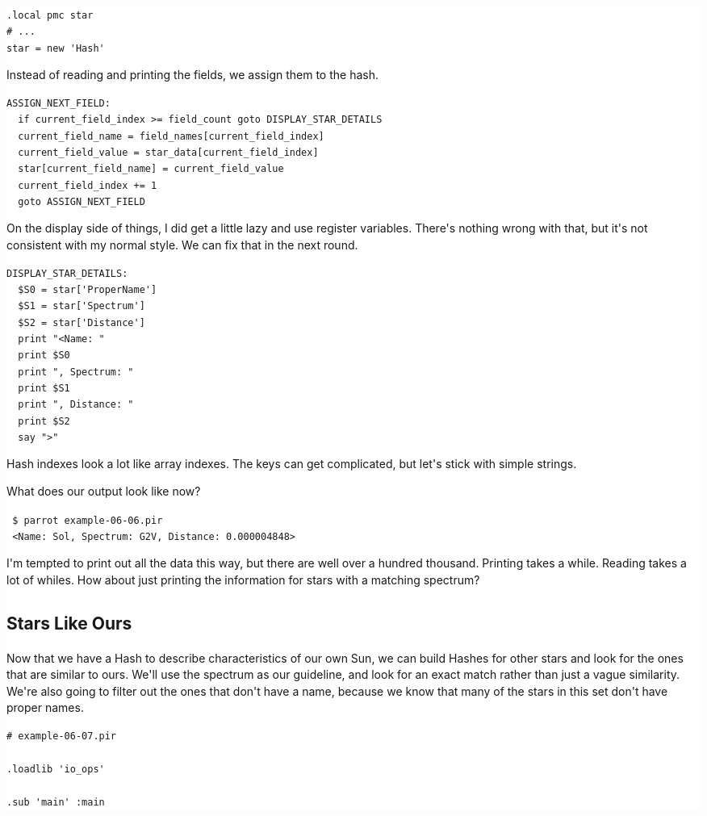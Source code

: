     .local pmc star
    # ...
    star = new 'Hash'

Instead of reading and printing the fields, we assign them to the hash.

    ASSIGN_NEXT_FIELD:
      if current_field_index >= field_count goto DISPLAY_STAR_DETAILS
      current_field_name = field_names[current_field_index]
      current_field_value = star_data[current_field_index]
      star[current_field_name] = current_field_value
      current_field_index += 1
      goto ASSIGN_NEXT_FIELD

On the display side of things, I did get a little lazy and use register variables. There's nothing wrong with that, but it's not consistent with my normal style. We can fix that in the next round.

    DISPLAY_STAR_DETAILS:
      $S0 = star['ProperName']
      $S1 = star['Spectrum']
      $S2 = star['Distance']
      print "<Name: "
      print $S0
      print ", Spectrum: "
      print $S1
      print ", Distance: "
      print $S2
      say ">"

Hash indexes look a lot like array indexes. The keys can get complicated, but let's stick with simple strings.

What does our output look like now?

     $ parrot example-06-06.pir
     <Name: Sol, Spectrum: G2V, Distance: 0.000004848>

I'm tempted to print out all the data this way, but there are well over a hundred thousand. Printing takes a while. Reading takes a lot of whiles. How about just printing the information for stars with a matching spectrum?

## Stars Like Ours

Now that we have a Hash to describe characteristics of our own Sun, we can build Hashes for other stars and look for the ones that are similar to ours. We'll use the spectrum as our guideline, and look for an exact match rather than just a vague similarity. We're also going to filter out the ones that don't have a name, because we know that many of the stars in this set don't have proper names.

    # example-06-07.pir

    .loadlib 'io_ops'

    .sub 'main' :main


[I/O library]: http://docs.parrot.org/parrot/latest/html/docs/book/pir/ch08_io.pod.html
